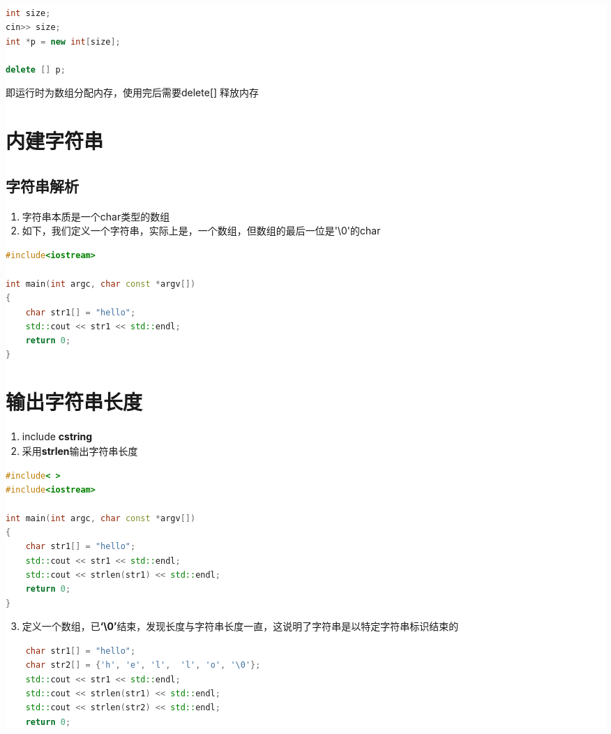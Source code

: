 ```c++
int size;
cin>> size;
int *p = new int[size];

delete [] p;
```

即运行时为数组分配内存，使用完后需要delete[] 释放内存





# 内建字符串

## 字符串解析

1. 字符串本质是一个char类型的数组 
2. 如下，我们定义一个字符串，实际上是，一个数组，但数组的最后一位是'\0'的char

```c++
#include<iostream>

int main(int argc, char const *argv[])
{ 
    char str1[] = "hello";
    std::cout << str1 << std::endl;
    return 0;
}
```

# 输出字符串长度

1. include <b id="gray">cstring</b>
2. 采用<b id="gray">strlen</b>输出字符串长度

```c++
#include< >
#include<iostream>

int main(int argc, char const *argv[])
{
    char str1[] = "hello";
    std::cout << str1 << std::endl;
    std::cout << strlen(str1) << std::endl;
    return 0;
}
```

3. 定义一个数组，已<b id="gray">‘\0’</b>结束，发现长度与字符串长度一直，这说明了字符串是以特定字符串标识结束的

```c++
    char str1[] = "hello";
    char str2[] = {'h', 'e', 'l',  'l', 'o', '\0'};
    std::cout << str1 << std::endl;
    std::cout << strlen(str1) << std::endl;
    std::cout << strlen(str2) << std::endl;
    return 0;
```
